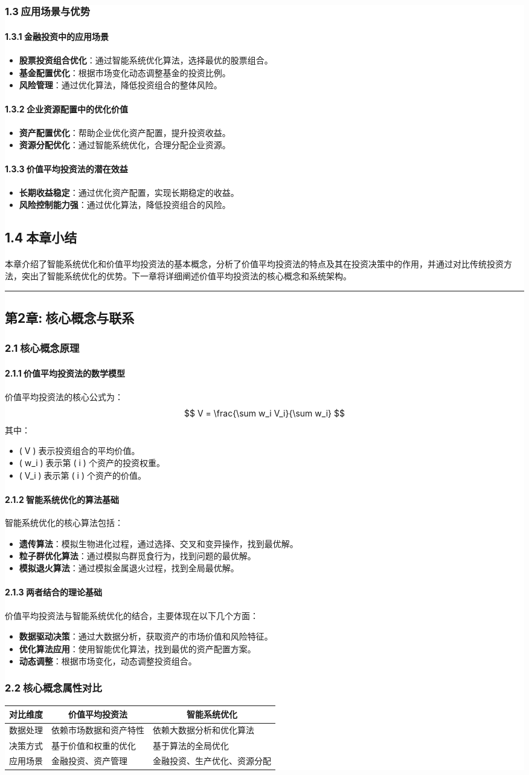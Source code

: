 ### 1.3 应用场景与优势
#### 1.3.1 金融投资中的应用场景
- **股票投资组合优化**：通过智能系统优化算法，选择最优的股票组合。
- **基金配置优化**：根据市场变化动态调整基金的投资比例。
- **风险管理**：通过优化算法，降低投资组合的整体风险。

#### 1.3.2 企业资源配置中的优化价值
- **资产配置优化**：帮助企业优化资产配置，提升投资收益。
- **资源分配优化**：通过智能系统优化，合理分配企业资源。

#### 1.3.3 价值平均投资法的潜在效益
- **长期收益稳定**：通过优化资产配置，实现长期稳定的收益。
- **风险控制能力强**：通过优化算法，降低投资组合的风险。

## 1.4 本章小结
本章介绍了智能系统优化和价值平均投资法的基本概念，分析了价值平均投资法的特点及其在投资决策中的作用，并通过对比传统投资方法，突出了智能系统优化的优势。下一章将详细阐述价值平均投资法的核心概念和系统架构。

---

## 第2章: 核心概念与联系

### 2.1 核心概念原理
#### 2.1.1 价值平均投资法的数学模型
价值平均投资法的核心公式为：
$$ V = \frac{\sum w_i V_i}{\sum w_i} $$
其中：
- \( V \) 表示投资组合的平均价值。
- \( w_i \) 表示第 \( i \) 个资产的投资权重。
- \( V_i \) 表示第 \( i \) 个资产的价值。

#### 2.1.2 智能系统优化的算法基础
智能系统优化的核心算法包括：
- **遗传算法**：模拟生物进化过程，通过选择、交叉和变异操作，找到最优解。
- **粒子群优化算法**：通过模拟鸟群觅食行为，找到问题的最优解。
- **模拟退火算法**：通过模拟金属退火过程，找到全局最优解。

#### 2.1.3 两者结合的理论基础
价值平均投资法与智能系统优化的结合，主要体现在以下几个方面：
- **数据驱动决策**：通过大数据分析，获取资产的市场价值和风险特征。
- **优化算法应用**：使用智能优化算法，找到最优的资产配置方案。
- **动态调整**：根据市场变化，动态调整投资组合。

### 2.2 核心概念属性对比
| 对比维度       | 价值平均投资法                 | 智能系统优化               |
|----------------|--------------------------------|----------------------------|
| 数据处理       | 依赖市场数据和资产特性         | 依赖大数据分析和优化算法     |
| 决策方式       | 基于价值和权重的优化           | 基于算法的全局优化         |
| 应用场景       | 金融投资、资产管理             | 金融投资、生产优化、资源分配 |
